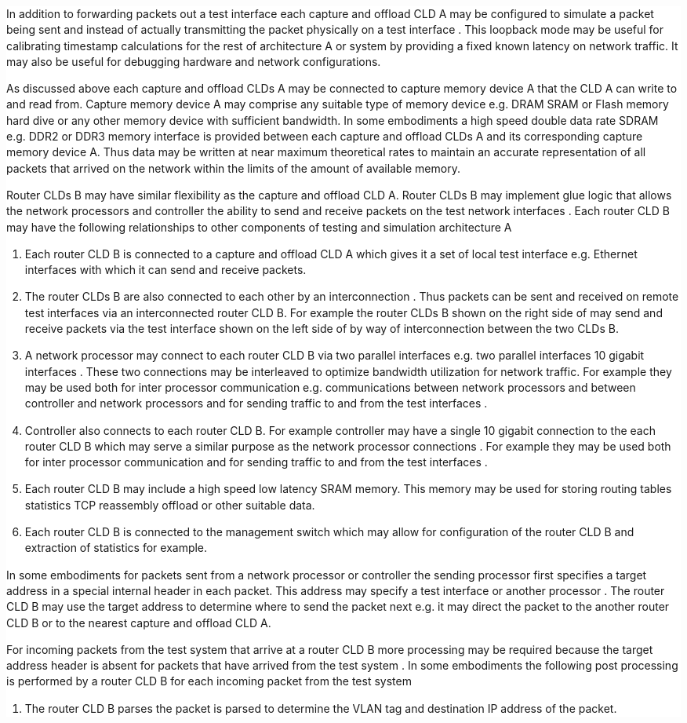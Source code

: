 In addition to forwarding packets out a test interface each capture and offload CLD A may be configured to simulate a packet being sent and instead of actually transmitting the packet physically on a test interface . This loopback mode may be useful for calibrating timestamp calculations for the rest of architecture A or system by providing a fixed known latency on network traffic. It may also be useful for debugging hardware and network configurations.

As discussed above each capture and offload CLDs A may be connected to capture memory device A that the CLD A can write to and read from. Capture memory device A may comprise any suitable type of memory device e.g. DRAM SRAM or Flash memory hard dive or any other memory device with sufficient bandwidth. In some embodiments a high speed double data rate SDRAM e.g. DDR2 or DDR3 memory interface is provided between each capture and offload CLDs A and its corresponding capture memory device A. Thus data may be written at near maximum theoretical rates to maintain an accurate representation of all packets that arrived on the network within the limits of the amount of available memory.

Router CLDs B may have similar flexibility as the capture and offload CLD A. Router CLDs B may implement glue logic that allows the network processors and controller the ability to send and receive packets on the test network interfaces . Each router CLD B may have the following relationships to other components of testing and simulation architecture A 

1. Each router CLD B is connected to a capture and offload CLD A which gives it a set of local test interface e.g. Ethernet interfaces with which it can send and receive packets.

2. The router CLDs B are also connected to each other by an interconnection . Thus packets can be sent and received on remote test interfaces via an interconnected router CLD B. For example the router CLDs B shown on the right side of may send and receive packets via the test interface shown on the left side of by way of interconnection between the two CLDs B.

3. A network processor may connect to each router CLD B via two parallel interfaces e.g. two parallel interfaces 10 gigabit interfaces . These two connections may be interleaved to optimize bandwidth utilization for network traffic. For example they may be used both for inter processor communication e.g. communications between network processors and between controller and network processors and for sending traffic to and from the test interfaces .

4. Controller also connects to each router CLD B. For example controller may have a single 10 gigabit connection to the each router CLD B which may serve a similar purpose as the network processor connections . For example they may be used both for inter processor communication and for sending traffic to and from the test interfaces .

5. Each router CLD B may include a high speed low latency SRAM memory. This memory may be used for storing routing tables statistics TCP reassembly offload or other suitable data.

6. Each router CLD B is connected to the management switch which may allow for configuration of the router CLD B and extraction of statistics for example.

In some embodiments for packets sent from a network processor or controller the sending processor first specifies a target address in a special internal header in each packet. This address may specify a test interface or another processor . The router CLD B may use the target address to determine where to send the packet next e.g. it may direct the packet to the another router CLD B or to the nearest capture and offload CLD A.

For incoming packets from the test system that arrive at a router CLD B more processing may be required because the target address header is absent for packets that have arrived from the test system . In some embodiments the following post processing is performed by a router CLD B for each incoming packet from the test system 

1. The router CLD B parses the packet is parsed to determine the VLAN tag and destination IP address of the packet.
